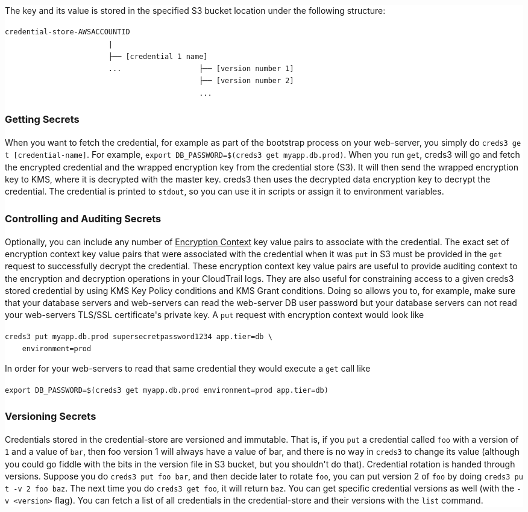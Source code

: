 The key and its value is stored in the specified S3 bucket location under
the following structure:

    credential-store-AWSACCOUNTID
                            |
                            ├── [credential 1 name]
                            ...                  ├── [version number 1]
                                                 ├── [version number 2]
                                                 ...
### Getting Secrets

When you want to fetch the credential, for example as part of the bootstrap
process on your web-server, you simply do `creds3 get [credential-name]`.
For example, `export DB_PASSWORD=$(creds3 get myapp.db.prod)`. When you run
`get`, creds3 will go and fetch the encrypted credential and the wrapped
encryption key from the credential store (S3). It will then send the wrapped
encryption key to KMS, where it is decrypted with the master key. creds3 then
uses the decrypted data encryption key to decrypt the credential.
The credential is printed to `stdout`, so you can use it in scripts or assign
it to environment variables.

### Controlling and Auditing Secrets

Optionally, you can include any number of
[Encryption Context](http://docs.aws.amazon.com/kms/latest/developerguide/encrypt-context.html)
key value pairs to associate with the credential. The exact set of encryption
context key value pairs that were associated with the credential when it was
`put` in S3 must be provided in the `get` request to successfully decrypt
the credential. These encryption context key value pairs are useful to provide
auditing context to the encryption and decryption operations in your CloudTrail
logs. They are also useful for constraining access to a given creds3 stored
credential by using KMS Key Policy conditions and KMS Grant conditions.
Doing so allows you to, for example, make sure that your database servers and
web-servers can read the web-server DB user password but your database servers
can not read your web-servers TLS/SSL certificate's private key.
A `put` request with encryption context would look like

    creds3 put myapp.db.prod supersecretpassword1234 app.tier=db \
        environment=prod

In order for your web-servers to read that same credential they would execute
a `get` call like

    export DB_PASSWORD=$(creds3 get myapp.db.prod environment=prod app.tier=db)

### Versioning Secrets

Credentials stored in the credential-store are versioned and immutable.
That is, if you `put` a credential called `foo` with a version of `1` and
a value of `bar`, then foo version 1 will always have a value of bar, and
there is no way in `creds3` to change its value (although you could go fiddle
with the bits in the version file in S3 bucket, but you shouldn't do that).
Credential rotation is handed through versions. Suppose you do
`creds3 put foo bar`, and then decide later to rotate `foo`,
you can put version 2 of `foo` by doing `creds3 put -v 2 foo baz`.
The next time you do `creds3 get foo`, it will return `baz`. You can get
specific credential versions as well (with the `-v <version>` flag). You can
fetch a list of all credentials in the credential-store and their versions
with the `list` command.
